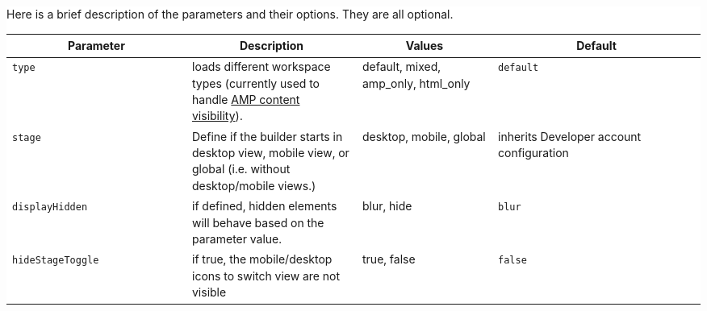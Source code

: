Here is a brief description of the parameters and their options. They are all optional.

<table><thead><tr><th width="209">Parameter</th><th width="197">Description</th><th width="154">Values</th><th>Default</th></tr></thead><tbody><tr><td><code>type</code></td><td>loads different workspace types (currently used to handle <a href="amp-for-email.md">AMP content visibility</a>).</td><td>default, mixed, amp_only, html_only</td><td><code>default</code></td></tr><tr><td><code>stage</code></td><td>Define if the builder starts in desktop view, mobile view, or global (i.e. without desktop/mobile views.)</td><td>desktop, mobile, global</td><td>inherits Developer account configuration</td></tr><tr><td><code>displayHidden</code></td><td>if defined, hidden elements will behave based on the parameter value.</td><td>blur, hide</td><td><code>blur</code></td></tr><tr><td><code>hideStageToggle</code></td><td>if true, the mobile/desktop icons to switch view are not visible</td><td>true, false</td><td><code>false</code></td></tr></tbody></table>
